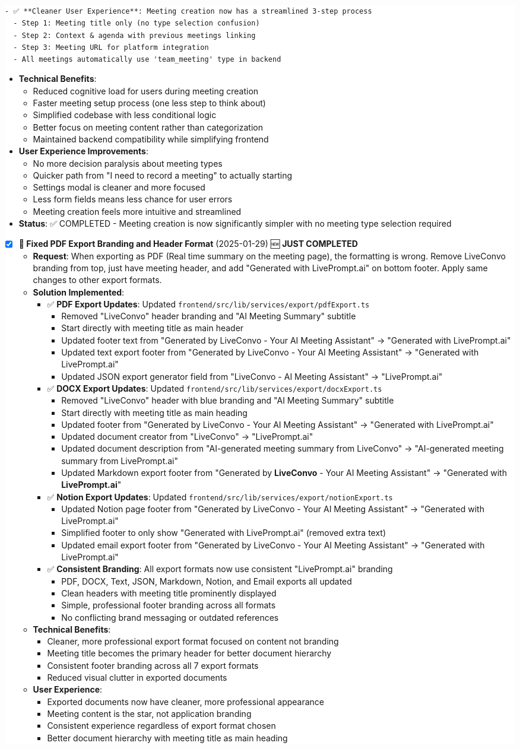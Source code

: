     - ✅ **Cleaner User Experience**: Meeting creation now has a streamlined 3-step process
      - Step 1: Meeting title only (no type selection confusion)
      - Step 2: Context & agenda with previous meetings linking
      - Step 3: Meeting URL for platform integration
      - All meetings automatically use 'team_meeting' type in backend
  - **Technical Benefits**:
    - Reduced cognitive load for users during meeting creation
    - Faster meeting setup process (one less step to think about)
    - Simplified codebase with less conditional logic
    - Better focus on meeting content rather than categorization
    - Maintained backend compatibility while simplifying frontend
  - **User Experience Improvements**:
    - No more decision paralysis about meeting types
    - Quicker path from "I need to record a meeting" to actually starting
    - Settings modal is cleaner and more focused
    - Less form fields means less chance for user errors
    - Meeting creation feels more intuitive and streamlined
  - **Status**: ✅ COMPLETED - Meeting creation is now significantly simpler with no meeting type selection required

- [x] **📄 Fixed PDF Export Branding and Header Format** (2025-01-29) 🆕 **JUST COMPLETED**
  - **Request**: When exporting as PDF (Real time summary on the meeting page), the formatting is wrong. Remove LiveConvo branding from top, just have meeting header, and add "Generated with LivePrompt.ai" on bottom footer. Apply same changes to other export formats.
  - **Solution Implemented**:
    - ✅ **PDF Export Updates**: Updated `frontend/src/lib/services/export/pdfExport.ts`
      - Removed "LiveConvo" header branding and "AI Meeting Summary" subtitle
      - Start directly with meeting title as main header
      - Updated footer text from "Generated by LiveConvo - Your AI Meeting Assistant" → "Generated with LivePrompt.ai"
      - Updated text export footer from "Generated by LiveConvo - Your AI Meeting Assistant" → "Generated with LivePrompt.ai"
      - Updated JSON export generator field from "LiveConvo - AI Meeting Assistant" → "LivePrompt.ai"
    - ✅ **DOCX Export Updates**: Updated `frontend/src/lib/services/export/docxExport.ts`
      - Removed "LiveConvo" header with blue branding and "AI Meeting Summary" subtitle
      - Start directly with meeting title as main heading
      - Updated footer from "Generated by LiveConvo - Your AI Meeting Assistant" → "Generated with LivePrompt.ai"
      - Updated document creator from "LiveConvo" → "LivePrompt.ai"
      - Updated document description from "AI-generated meeting summary from LiveConvo" → "AI-generated meeting summary from LivePrompt.ai"
      - Updated Markdown export footer from "Generated by **LiveConvo** - Your AI Meeting Assistant" → "Generated with **LivePrompt.ai**"
    - ✅ **Notion Export Updates**: Updated `frontend/src/lib/services/export/notionExport.ts`
      - Updated Notion page footer from "Generated by LiveConvo - Your AI Meeting Assistant" → "Generated with LivePrompt.ai"
      - Simplified footer to only show "Generated with LivePrompt.ai" (removed extra text)
      - Updated email export footer from "Generated by LiveConvo - Your AI Meeting Assistant" → "Generated with LivePrompt.ai"
    - ✅ **Consistent Branding**: All export formats now use consistent "LivePrompt.ai" branding
      - PDF, DOCX, Text, JSON, Markdown, Notion, and Email exports all updated
      - Clean headers with meeting title prominently displayed
      - Simple, professional footer branding across all formats
      - No conflicting brand messaging or outdated references
  - **Technical Benefits**:
    - Cleaner, more professional export format focused on content not branding
    - Meeting title becomes the primary header for better document hierarchy
    - Consistent footer branding across all 7 export formats
    - Reduced visual clutter in exported documents
  - **User Experience**:
    - Exported documents now have cleaner, more professional appearance
    - Meeting content is the star, not application branding
    - Consistent experience regardless of export format chosen
    - Better document hierarchy with meeting title as main heading